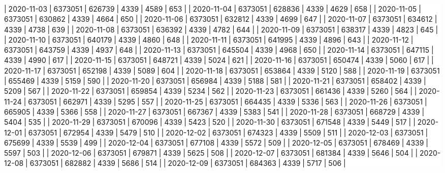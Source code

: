 | 2020-11-03 | 6373051 | 626739 | 4339 | 4589 | 653 |
| 2020-11-04 | 6373051 | 628836 | 4339 | 4629 | 658 |
| 2020-11-05 | 6373051 | 630862 | 4339 | 4664 | 650 |
| 2020-11-06 | 6373051 | 632812 | 4339 | 4699 | 647 |
| 2020-11-07 | 6373051 | 634612 | 4339 | 4738 | 639 |
| 2020-11-08 | 6373051 | 636392 | 4339 | 4782 | 644 |
| 2020-11-09 | 6373051 | 638317 | 4339 | 4823 | 645 |
| 2020-11-10 | 6373051 | 640179 | 4339 | 4860 | 648 |
| 2020-11-11 | 6373051 | 641995 | 4339 | 4896 | 643 |
| 2020-11-12 | 6373051 | 643759 | 4339 | 4937 | 648 |
| 2020-11-13 | 6373051 | 645504 | 4339 | 4968 | 650 |
| 2020-11-14 | 6373051 | 647115 | 4339 | 4990 | 617 |
| 2020-11-15 | 6373051 | 648721 | 4339 | 5024 | 621 |
| 2020-11-16 | 6373051 | 650474 | 4339 | 5060 | 617 |
| 2020-11-17 | 6373051 | 652198 | 4339 | 5089 | 604 |
| 2020-11-18 | 6373051 | 653864 | 4339 | 5120 | 588 |
| 2020-11-19 | 6373051 | 655469 | 4339 | 5159 | 590 |
| 2020-11-20 | 6373051 | 656984 | 4339 | 5188 | 581 |
| 2020-11-21 | 6373051 | 658402 | 4339 | 5209 | 567 |
| 2020-11-22 | 6373051 | 659854 | 4339 | 5234 | 562 |
| 2020-11-23 | 6373051 | 661436 | 4339 | 5260 | 564 |
| 2020-11-24 | 6373051 | 662971 | 4339 | 5295 | 557 |
| 2020-11-25 | 6373051 | 664435 | 4339 | 5336 | 563 |
| 2020-11-26 | 6373051 | 665905 | 4339 | 5366 | 558 |
| 2020-11-27 | 6373051 | 667367 | 4339 | 5383 | 541 |
| 2020-11-28 | 6373051 | 668729 | 4339 | 5404 | 535 |
| 2020-11-29 | 6373051 | 670096 | 4339 | 5423 | 520 |
| 2020-11-30 | 6373051 | 671548 | 4339 | 5449 | 517 |
| 2020-12-01 | 6373051 | 672954 | 4339 | 5479 | 510 |
| 2020-12-02 | 6373051 | 674323 | 4339 | 5509 | 511 |
| 2020-12-03 | 6373051 | 675699 | 4339 | 5539 | 499 |
| 2020-12-04 | 6373051 | 677108 | 4339 | 5572 | 509 |
| 2020-12-05 | 6373051 | 678469 | 4339 | 5597 | 503 |
| 2020-12-06 | 6373051 | 679871 | 4339 | 5625 | 508 |
| 2020-12-07 | 6373051 | 681384 | 4339 | 5646 | 504 |
| 2020-12-08 | 6373051 | 682882 | 4339 | 5686 | 514 |
| 2020-12-09 | 6373051 | 684363 | 4339 | 5717 | 506 |